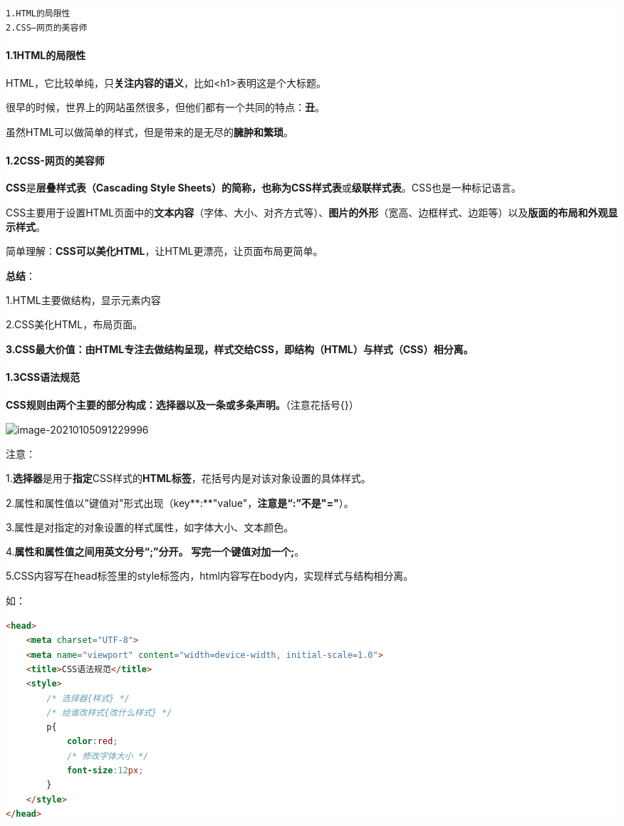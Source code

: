 ```
1.HTML的局限性
2.CSS—网页的美容师
```

#### 1.1HTML的局限性

HTML，它比较单纯，只**关注内容的语义**，比如<h1&gt;表明这是个大标题。

很早的时候，世界上的网站虽然很多，但他们都有一个共同的特点：**丑**。

虽然HTML可以做简单的样式，但是带来的是无尽的**臃肿和繁琐**。



#### 1.2CSS-网页的美容师

**CSS**是**层叠样式表（Cascading Style Sheets）**的简称，也称为**CSS样式表**或**级联样式表**。CSS也是一种标记语言。

CSS主要用于设置HTML页面中的**文本内容**（字体、大小、对齐方式等）、**图片的外形**（宽高、边框样式、边距等）以及**版面的布局和外观显示样式**。

简单理解：**CSS可以美化HTML**，让HTML更漂亮，让页面布局更简单。

**总结**：

1.HTML主要做结构，显示元素内容

2.CSS美化HTML，布局页面。

**3.CSS最大价值：由HTML专注去做结构呈现，样式交给CSS，即结构（HTML）与样式（CSS）相分离。**



#### 1.3CSS语法规范

**CSS规则由两个主要的部分构成：选择器以及一条或多条声明。**（注意花括号{}）

![image-20210105091229996](C:\Users\Daii\AppData\Roaming\Typora\typora-user-images\image-20210105091229996.png)

注意：

1.**选择器**是用于**指定**CSS样式的**HTML标签**，花括号内是对该对象设置的具体样式。

2.属性和属性值以"键值对"形式出现（key**:**"value"，**注意是“:”不是"="**）。

3.属性是对指定的对象设置的样式属性，如字体大小、文本颜色。

4.**属性和属性值之间用英文分号“;”分开。** **写完一个键值对加一个;**。

5.CSS内容写在head标签里的style标签内，html内容写在body内，实现样式与结构相分离。

如：

```html
<head>
    <meta charset="UTF-8">
    <meta name="viewport" content="width=device-width, initial-scale=1.0">
    <title>CSS语法规范</title>
    <style>
        /* 选择器{样式} */
        /* 给谁改样式{改什么样式} */
        p{
            color:red;
            /* 修改字体大小 */
            font-size:12px;
        }
    </style>
</head>
```
